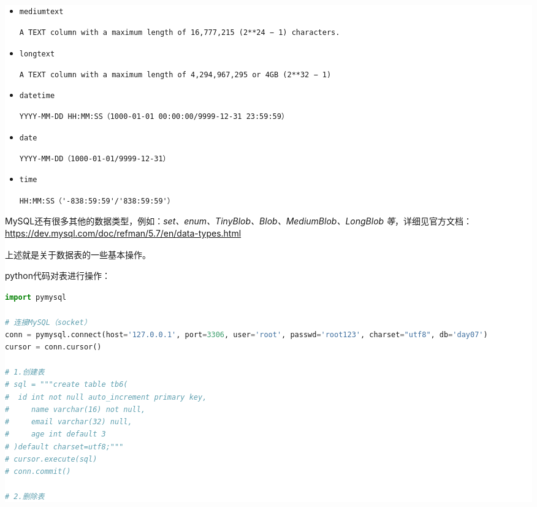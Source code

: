   - `mediumtext`

    ```
    A TEXT column with a maximum length of 16,777,215 (2**24 − 1) characters.
    ```

  - `longtext`

    ```
    A TEXT column with a maximum length of 4,294,967,295 or 4GB (2**32 − 1)
    ```

    

  - `datetime`

    ```
    YYYY-MM-DD HH:MM:SS（1000-01-01 00:00:00/9999-12-31 23:59:59）
    ```

  - `date`

    ```
    YYYY-MM-DD（1000-01-01/9999-12-31）
    ```

  - `time`

    ```
    HH:MM:SS（'-838:59:59'/'838:59:59'）
    ```

  MySQL还有很多其他的数据类型，例如：*set、enum、TinyBlob、Blob、MediumBlob、LongBlob 等*，详细见官方文档：https://dev.mysql.com/doc/refman/5.7/en/data-types.html



上述就是关于数据表的一些基本操作。





















python代码对表进行操作：

```python
import pymysql

# 连接MySQL（socket）
conn = pymysql.connect(host='127.0.0.1', port=3306, user='root', passwd='root123', charset="utf8", db='day07')
cursor = conn.cursor()

# 1.创建表
# sql = """create table tb6(
#  id int not null auto_increment primary key,
#     name varchar(16) not null,
#     email varchar(32) null,
#     age int default 3
# )default charset=utf8;"""
# cursor.execute(sql)
# conn.commit()

# 2.删除表
```
